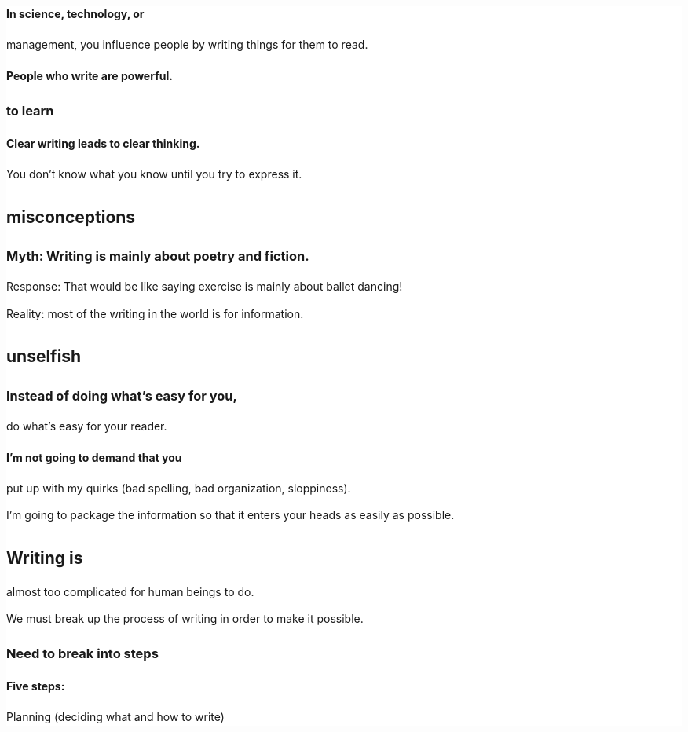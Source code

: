 #### In science, technology, or

management, you influence people by
writing things for them to read.

#### People who write are powerful.

### to learn

#### Clear writing leads to clear thinking.

You don’t know what you know until
you try to express it.

## misconceptions

### Myth: Writing is mainly about poetry and fiction.

Response: That would be like saying exercise is mainly
about ballet dancing!

Reality: most of the writing in the world is for information.

## unselfish

### Instead of doing what’s easy for you,

do what’s easy for your reader.

#### I’m not going to demand that you

put up with my quirks
(bad spelling, bad organization, sloppiness).

I’m going to
package the information so that it
enters your heads as easily as possible.

## Writing is

almost too complicated
for human beings to do.

We must
break up the process of writing
in order to make it possible.

### Need to break into steps

#### Five steps:

Planning
(deciding what and how to write)
